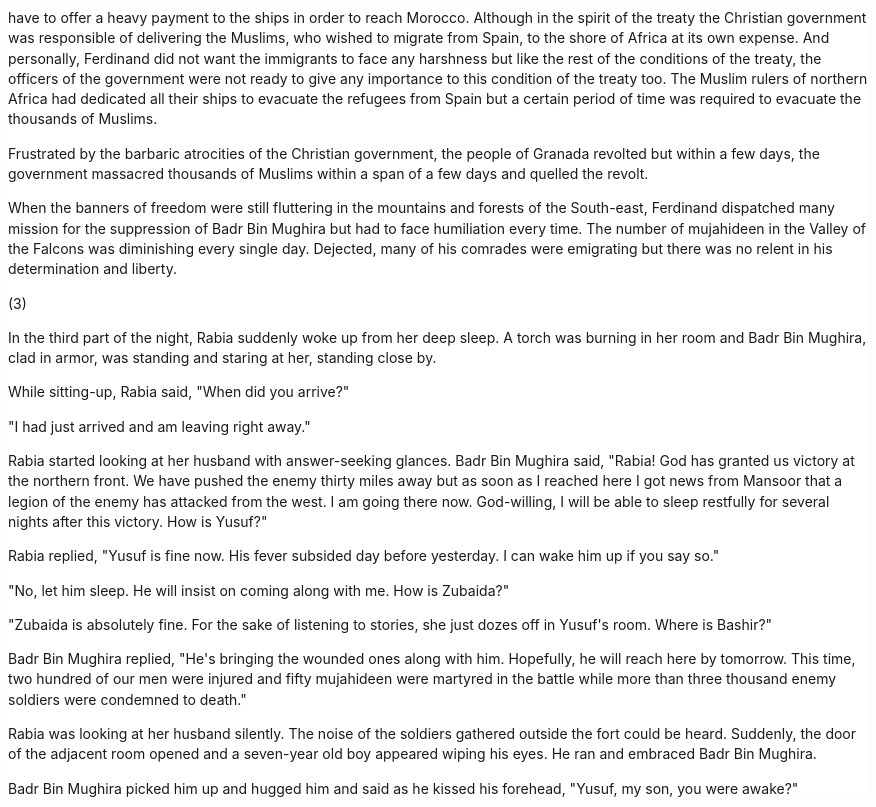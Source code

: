 have to offer a heavy payment to the ships in order to reach Morocco. Although
in the spirit of the treaty the Christian government was responsible of
delivering the Muslims, who wished to migrate from Spain, to the shore of Africa
at its own expense. And personally, Ferdinand did not want the immigrants to
face any harshness but like the rest of the conditions of the treaty, the
officers of the government were not ready to give any importance to this
condition of the treaty too. The Muslim rulers of northern Africa had dedicated
all their ships to evacuate the refugees from Spain but a certain period of time
was required to evacuate the thousands of Muslims.

Frustrated by the barbaric atrocities of the Christian government, the people of
Granada revolted but within a few days, the government massacred thousands of
Muslims within a span of a few days and quelled the revolt.

When the banners of freedom were still fluttering in the mountains and forests
of the South-east, Ferdinand dispatched many mission for the suppression of Badr
Bin Mughira but had to face humiliation every time. The number of mujahideen in
the Valley of the Falcons was diminishing every single day. Dejected, many of
his comrades were emigrating but there was no relent in his determination and
liberty.

(3)

In the third part of the night, Rabia suddenly woke up from her deep sleep. A
torch was burning in her room and Badr Bin Mughira, clad in armor, was standing
and staring at her, standing close by.

While sitting-up, Rabia said, "When did you arrive?"

"I had just arrived and am leaving right away."

Rabia started looking at her husband with answer-seeking glances. Badr Bin
Mughira said, "Rabia! God has granted us victory at the northern front. We have
pushed the enemy thirty miles away but as soon as I reached here I got news from
Mansoor that a legion of the enemy has attacked from the west. I am going there
now. God-willing, I will be able to sleep restfully for several nights after
this victory. How is Yusuf?"

Rabia replied, "Yusuf is fine now. His fever subsided day before yesterday. I
can wake him up if you say so."

"No, let him sleep. He will insist on coming along with me. How is Zubaida?"

"Zubaida is absolutely fine. For the sake of listening to stories, she just
dozes off in Yusuf's room. Where is Bashir?"

Badr Bin Mughira replied, "He's bringing the wounded ones along with him.
Hopefully, he will reach here by tomorrow. This time, two hundred of our men
were injured and fifty mujahideen were martyred in the battle while more than
three thousand enemy soldiers were condemned to death."

Rabia was looking at her husband silently. The noise of the soldiers gathered
outside the fort could be heard. Suddenly, the door of the adjacent room opened
and a seven-year old boy appeared wiping his eyes. He ran and embraced Badr Bin
Mughira.

Badr Bin Mughira picked him up and hugged him and said as he kissed his
forehead, "Yusuf, my son, you were awake?"
